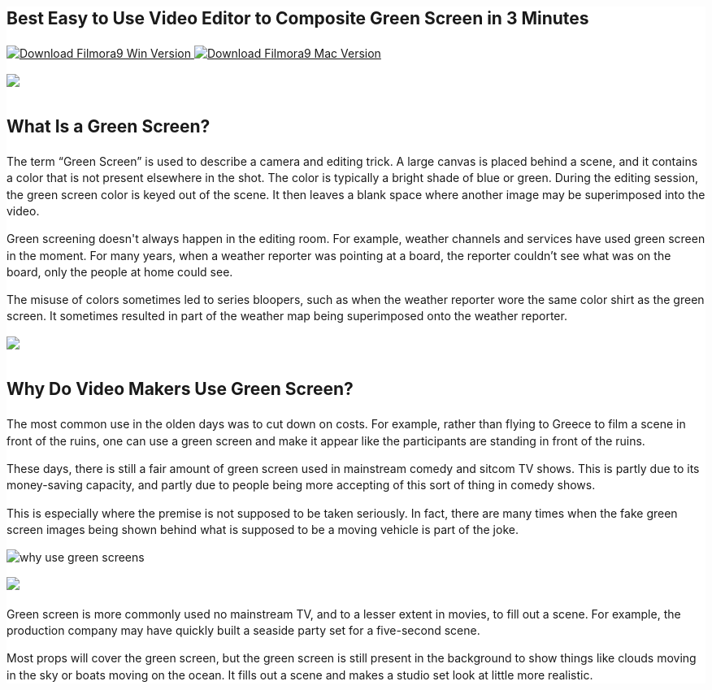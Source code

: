 ## Best Easy to Use Video Editor to Composite Green Screen in 3 Minutes

[![Download Filmora9 Win Version](https://images.wondershare.com/filmora/guide/download-btn-win.jpg) ](https://tools.techidaily.com/wondershare/filmora/download/) [![Download Filmora9 Mac Version](https://images.wondershare.com/filmora/guide/download-btn-mac.jpg) ](https://tools.techidaily.com/wondershare/filmora/download/)


<a href="https://secure.2checkout.com/order/checkout.php?PRODS=4620778&QTY=1&AFFILIATE=108875&CART=1"><img src="https://secure.avangate.com/images/merchant/07dd4d5a72f5740ef0f035f201951476/728__90banner.jpg" border="0"></a>

## What Is a Green Screen?

The term “Green Screen” is used to describe a camera and editing trick. A large canvas is placed behind a scene, and it contains a color that is not present elsewhere in the shot. The color is typically a bright shade of blue or green. During the editing session, the green screen color is keyed out of the scene. It then leaves a blank space where another image may be superimposed into the video.

Green screening doesn't always happen in the editing room. For example, weather channels and services have used green screen in the moment. For many years, when a weather reporter was pointing at a board, the reporter couldn’t see what was on the board, only the people at home could see.

The misuse of colors sometimes led to series bloopers, such as when the weather reporter wore the same color shirt as the green screen. It sometimes resulted in part of the weather map being superimposed onto the weather reporter.


<a href="https://store.nero.com/order/checkout.php?PRODS=22889392&QTY=1&AFFILIATE=108875&CART=1"><img src="http://webstatic.nero.com/nero2015-com-wAssets/img/affiliate/media/banner728-90eng.jpg" border="0"></a>

## Why Do Video Makers Use Green Screen?

The most common use in the olden days was to cut down on costs. For example, rather than flying to Greece to film a scene in front of the ruins, one can use a green screen and make it appear like the participants are standing in front of the ruins.

These days, there is still a fair amount of green screen used in mainstream comedy and sitcom TV shows. This is partly due to its money-saving capacity, and partly due to people being more accepting of this sort of thing in comedy shows.

This is especially where the premise is not supposed to be taken seriously. In fact, there are many times when the fake green screen images being shown behind what is supposed to be a moving vehicle is part of the joke.

![why use green screens](https://images.wondershare.com/filmora/article-images/why-use-green-screen.jpg)

<a href="https://shop.systoolsgroup.com/affiliate.php?ACCOUNT=SYSTOOBY&AFFILIATE=108875&PATH=https%3A%2F%2Fwww.systoolsgroup.com%3FAFFILIATE%3D108875%26RESOURCE%3D%2BSysTools%2BPDF%2BUnlocker"><img src="https://www.systoolsgroup.com/box/pdf-unlocker.png" border="0"></a>


Green screen is more commonly used no mainstream TV, and to a lesser extent in movies, to fill out a scene. For example, the production company may have quickly built a seaside party set for a five-second scene.

Most props will cover the green screen, but the green screen is still present in the background to show things like clouds moving in the sky or boats moving on the ocean. It fills out a scene and makes a studio set look at little more realistic.
